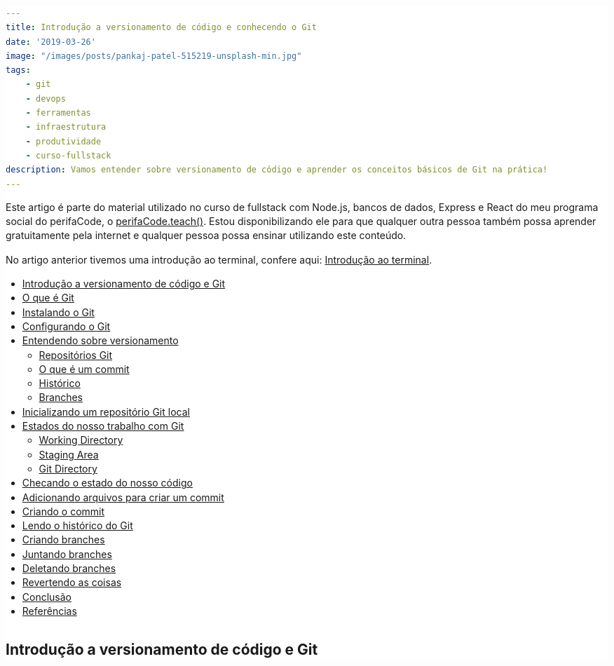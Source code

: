 ```yaml
---
title: Introdução a versionamento de código e conhecendo o Git
date: '2019-03-26'
image: "/images/posts/pankaj-patel-515219-unsplash-min.jpg"
tags:
    - git
    - devops
    - ferramentas
    - infraestrutura
    - produtividade
    - curso-fullstack
description: Vamos entender sobre versionamento de código e aprender os conceitos básicos de Git na prática!
---
```

Este artigo é parte do material utilizado no curso de fullstack com Node.js, bancos de dados, Express e React do meu programa social do perifaCode, o [perifaCode.teach()](https://github.com/perifacode/teach). Estou disponibilizando ele para que qualquer outra pessoa também possa aprender gratuitamente pela internet e qualquer pessoa possa ensinar utilizando este conteúdo.

No artigo anterior tivemos uma introdução ao terminal, confere aqui: [Introdução ao terminal](/posts/introdução-ao-terminal/).


* [Introdução a versionamento de código e Git](#IntroduoaversionamentodecdigoeGit)
* [O que é Git](#OqueGit)
* [Instalando o Git](#InstalandooGit)
* [Configurando o Git](#ConfigurandooGit)
* [Entendendo sobre versionamento](#Entendendosobreversionamento)
	* [Repositórios Git](#RepositriosGit)
	* [O que é um commit](#Oqueumcommit)
	* [Histórico](#Histrico)
	* [Branches](#Branches)
* [Inicializando um repositório Git local](#InicializandoumrepositrioGitlocal)
* [Estados do nosso trabalho com Git](#EstadosdonossotrabalhocomGit)
	* [Working Directory](#WorkingDirectory)
	* [Staging Area](#StagingArea)
	* [Git Directory](#GitDirectory)
* [Checando o estado do nosso código](#Checandooestadodonossocdigo)
* [Adicionando arquivos para criar um commit](#Adicionandoarquivosparacriarumcommit)
* [Criando o commit](#Criandoocommit)
* [Lendo o histórico do Git](#LendoohistricodoGit)
* [Criando branches](#Criandobranches)
* [Juntando branches](#Juntandobranches)
* [Deletando branches](#Deletandobranches)
* [Revertendo as coisas](#Revertendoascoisas)
* [Conclusão](#Concluso)
* [Referências](#Referncias)




## <a name='IntroduoaversionamentodecdigoeGit'></a>Introdução a versionamento de código e Git

